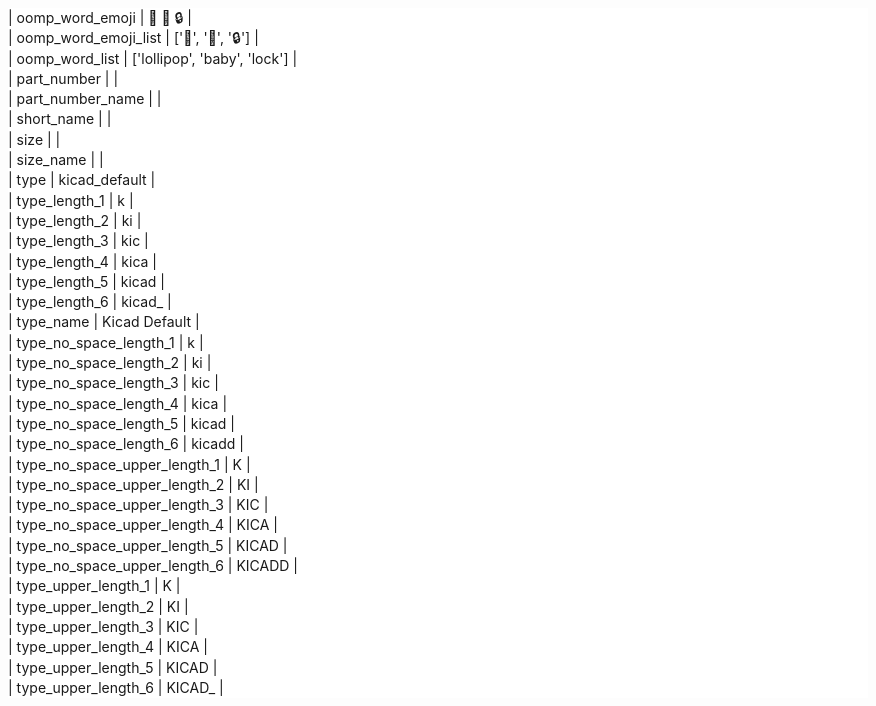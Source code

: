 | oomp_word_emoji | :lollipop: :baby: :lock: |  
| oomp_word_emoji_list | [':lollipop:', ':baby:', ':lock:'] |  
| oomp_word_list | ['lollipop', 'baby', 'lock'] |  
| part_number |  |  
| part_number_name |  |  
| short_name |  |  
| size |  |  
| size_name |  |  
| type | kicad_default |  
| type_length_1 | k |  
| type_length_2 | ki |  
| type_length_3 | kic |  
| type_length_4 | kica |  
| type_length_5 | kicad |  
| type_length_6 | kicad_ |  
| type_name | Kicad Default |  
| type_no_space_length_1 | k |  
| type_no_space_length_2 | ki |  
| type_no_space_length_3 | kic |  
| type_no_space_length_4 | kica |  
| type_no_space_length_5 | kicad |  
| type_no_space_length_6 | kicadd |  
| type_no_space_upper_length_1 | K |  
| type_no_space_upper_length_2 | KI |  
| type_no_space_upper_length_3 | KIC |  
| type_no_space_upper_length_4 | KICA |  
| type_no_space_upper_length_5 | KICAD |  
| type_no_space_upper_length_6 | KICADD |  
| type_upper_length_1 | K |  
| type_upper_length_2 | KI |  
| type_upper_length_3 | KIC |  
| type_upper_length_4 | KICA |  
| type_upper_length_5 | KICAD |  
| type_upper_length_6 | KICAD_ |  
